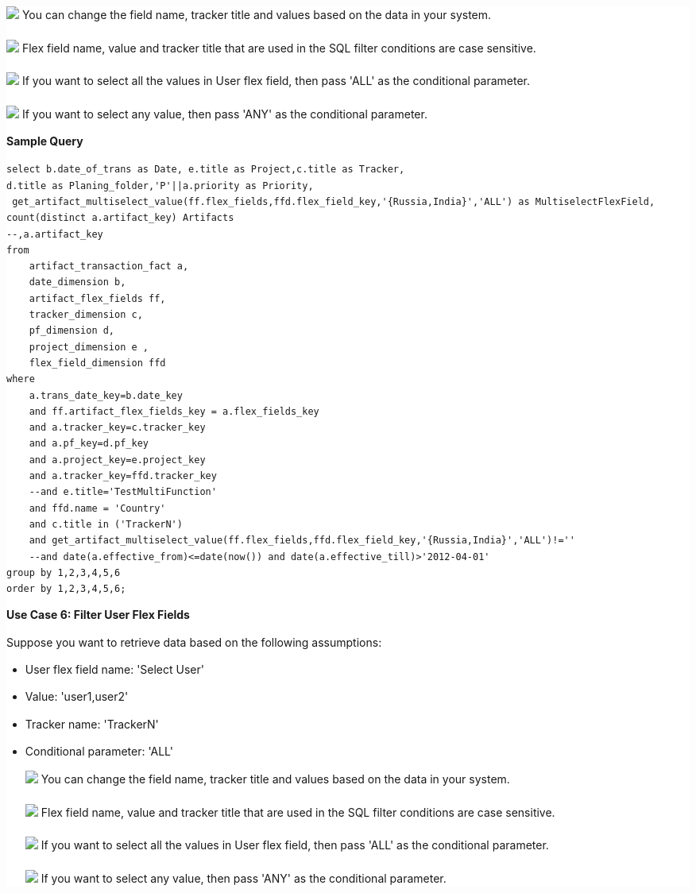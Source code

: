   ![](/docs/assets/images/status-success-small.png) You can change the field name, tracker title and values based on the data in your system. <br></br>
  ![](/docs/assets/images/status-success-small.png) Flex field name, value and tracker title that are used in the SQL filter conditions are case sensitive. <br></br>
  ![](/docs/assets/images/status-success-small.png) If you want to select all the values in User flex field, then pass 'ALL' as the conditional parameter. <br></br>
  ![](/docs/assets/images/status-success-small.png) If you want to select any value, then pass 'ANY' as the conditional parameter.

**Sample Query**

```shell
select b.date_of_trans as Date, e.title as Project,c.title as Tracker, 
d.title as Planing_folder,'P'||a.priority as Priority,
 get_artifact_multiselect_value(ff.flex_fields,ffd.flex_field_key,'{Russia,India}','ALL') as MultiselectFlexField,
count(distinct a.artifact_key) Artifacts
--,a.artifact_key
from 
    artifact_transaction_fact a, 
    date_dimension b, 
    artifact_flex_fields ff, 
    tracker_dimension c, 
    pf_dimension d, 
    project_dimension e ,
    flex_field_dimension ffd
where 
    a.trans_date_key=b.date_key 
    and ff.artifact_flex_fields_key = a.flex_fields_key 
    and a.tracker_key=c.tracker_key 
    and a.pf_key=d.pf_key 
    and a.project_key=e.project_key 
    and a.tracker_key=ffd.tracker_key
    --and e.title='TestMultiFunction'
    and ffd.name = 'Country'
    and c.title in ('TrackerN') 
    and get_artifact_multiselect_value(ff.flex_fields,ffd.flex_field_key,'{Russia,India}','ALL')!='' 
    --and date(a.effective_from)<=date(now()) and date(a.effective_till)>'2012-04-01' 
group by 1,2,3,4,5,6 
order by 1,2,3,4,5,6;
````

**Use Case 6: Filter User Flex Fields**

Suppose you want to retrieve data based on the following assumptions:

 * User flex field name: 'Select User'
 * Value: 'user1,user2'
 * Tracker name: 'TrackerN'
 * Conditional parameter: 'ALL'

   ![](/docs/assets/images/status-success-small.png) You can change the field name, tracker title and values based on the data in your system. <br></br>
   ![](/docs/assets/images/status-success-small.png) Flex field name, value and tracker title that are used in the SQL filter conditions are case sensitive. <br></br>
   ![](/docs/assets/images/status-success-small.png) If you want to select all the values in User flex field, then pass 'ALL' as the conditional parameter. <br></br>
   ![](/docs/assets/images/status-success-small.png) If you want to select any value, then pass 'ANY' as the conditional parameter.
